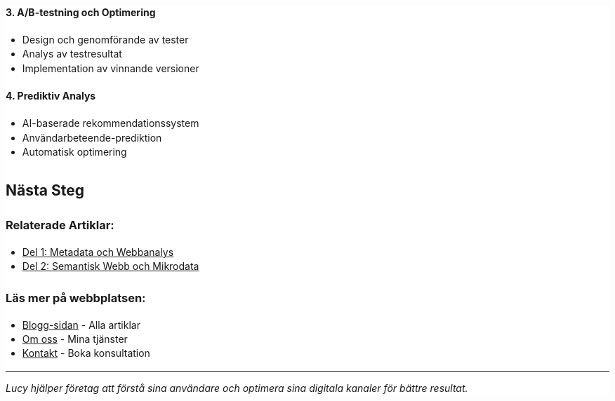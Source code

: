 #### 3. **A/B-testning och Optimering**
- Design och genomförande av tester
- Analys av testresultat
- Implementation av vinnande versioner

#### 4. **Prediktiv Analys**
- AI-baserade rekommendationssystem
- Användarbeteende-prediktion
- Automatisk optimering

## Nästa Steg


### Relaterade Artiklar:
- [Del 1: Metadata och Webbanalys](metadata-och-webbanalys.md)
- [Del 2: Semantisk Webb och Mikrodata](semantisk-webb-mikrodata.md)

### Läs mer på webbplatsen:
- [Blogg-sidan](https://sonbergstudio.com/blog.html) - Alla artiklar
- [Om oss](https://sonbergstudio.com/about.html) - Mina tjänster
- [Kontakt](https://sonbergstudio.com/contact.html) - Boka konsultation

---

*Lucy hjälper företag att förstå sina användare och optimera sina digitala kanaler för bättre resultat.*
